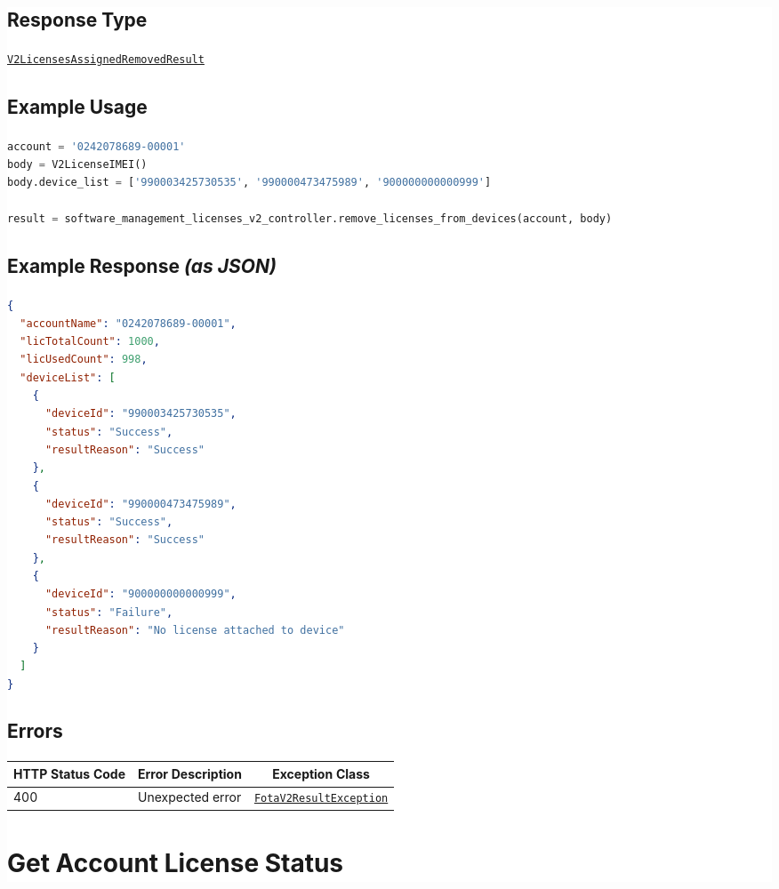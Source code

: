 ## Response Type

[`V2LicensesAssignedRemovedResult`](../../doc/models/v2-licenses-assigned-removed-result.md)

## Example Usage

```python
account = '0242078689-00001'
body = V2LicenseIMEI()
body.device_list = ['990003425730535', '990000473475989', '900000000000999']

result = software_management_licenses_v2_controller.remove_licenses_from_devices(account, body)
```

## Example Response *(as JSON)*

```json
{
  "accountName": "0242078689-00001",
  "licTotalCount": 1000,
  "licUsedCount": 998,
  "deviceList": [
    {
      "deviceId": "990003425730535",
      "status": "Success",
      "resultReason": "Success"
    },
    {
      "deviceId": "990000473475989",
      "status": "Success",
      "resultReason": "Success"
    },
    {
      "deviceId": "900000000000999",
      "status": "Failure",
      "resultReason": "No license attached to device"
    }
  ]
}
```

## Errors

| HTTP Status Code | Error Description | Exception Class |
|  --- | --- | --- |
| 400 | Unexpected error | [`FotaV2ResultException`](../../doc/models/fota-v2-result-exception.md) |


# Get Account License Status
